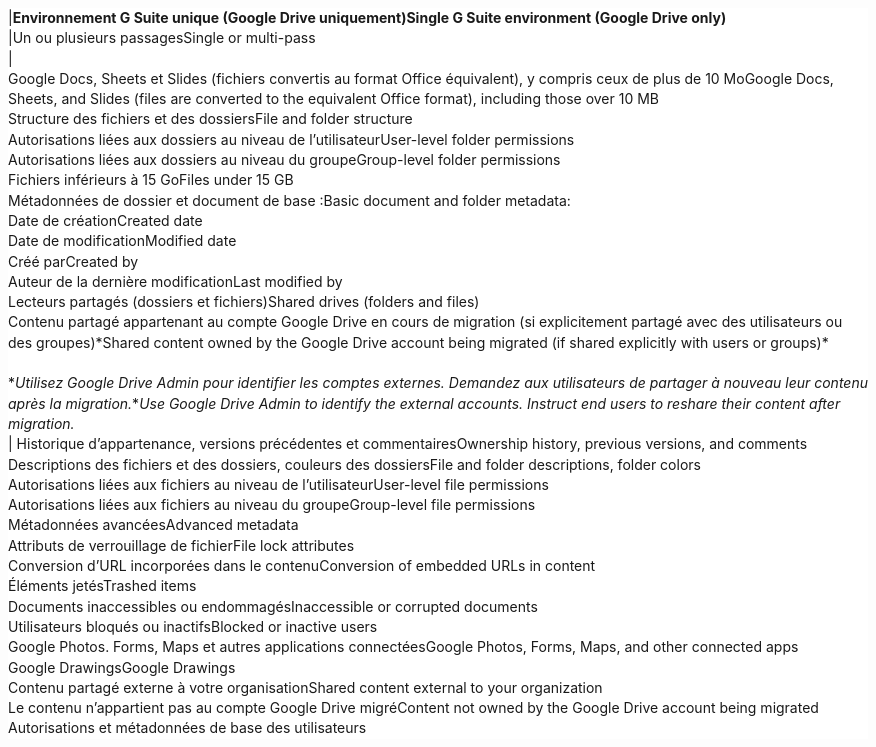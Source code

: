 |<span data-ttu-id="7f4f4-391">**Environnement G Suite unique (Google Drive uniquement)**</span><span class="sxs-lookup"><span data-stu-id="7f4f4-391">**Single G Suite environment (Google Drive only)**</span></span>  <br/> |<span data-ttu-id="7f4f4-392">Un ou plusieurs passages</span><span class="sxs-lookup"><span data-stu-id="7f4f4-392">Single or multi-pass</span></span>  <br/> | <br/>  <span data-ttu-id="7f4f4-393">Google Docs, Sheets et Slides (fichiers convertis au format Office équivalent), y compris ceux de plus de 10 Mo</span><span class="sxs-lookup"><span data-stu-id="7f4f4-393">Google Docs, Sheets, and Slides (files are converted to the equivalent Office format), including those over 10 MB</span></span> <br/>  <span data-ttu-id="7f4f4-394">Structure des fichiers et des dossiers</span><span class="sxs-lookup"><span data-stu-id="7f4f4-394">File and folder structure</span></span>  <br/>  <span data-ttu-id="7f4f4-395">Autorisations liées aux dossiers au niveau de l’utilisateur</span><span class="sxs-lookup"><span data-stu-id="7f4f4-395">User-level folder permissions</span></span>  <br/>  <span data-ttu-id="7f4f4-396">Autorisations liées aux dossiers au niveau du groupe</span><span class="sxs-lookup"><span data-stu-id="7f4f4-396">Group-level folder permissions</span></span> <br/>  <span data-ttu-id="7f4f4-397">Fichiers inférieurs à 15 Go</span><span class="sxs-lookup"><span data-stu-id="7f4f4-397">Files under 15 GB</span></span>  <br/> <span data-ttu-id="7f4f4-398">Métadonnées de dossier et document de base :</span><span class="sxs-lookup"><span data-stu-id="7f4f4-398">Basic document and folder metadata:</span></span> <br/> <span data-ttu-id="7f4f4-399">Date de création</span><span class="sxs-lookup"><span data-stu-id="7f4f4-399">Created date</span></span>  <br/>  <span data-ttu-id="7f4f4-400">Date de modification</span><span class="sxs-lookup"><span data-stu-id="7f4f4-400">Modified date</span></span>  <br/>  <span data-ttu-id="7f4f4-401">Créé par</span><span class="sxs-lookup"><span data-stu-id="7f4f4-401">Created by</span></span>  <br/>  <span data-ttu-id="7f4f4-402">Auteur de la dernière modification</span><span class="sxs-lookup"><span data-stu-id="7f4f4-402">Last modified by</span></span>  <br/> <span data-ttu-id="7f4f4-403">Lecteurs partagés (dossiers et fichiers)</span><span class="sxs-lookup"><span data-stu-id="7f4f4-403">Shared drives (folders and files)</span></span> <br/>  <span data-ttu-id="7f4f4-404">Contenu partagé appartenant au compte Google Drive en cours de migration (si explicitement partagé avec des utilisateurs ou des groupes)\*</span><span class="sxs-lookup"><span data-stu-id="7f4f4-404">Shared content owned by the Google Drive account being migrated (if shared explicitly with users or groups)\*</span></span>  <br/><br/> <span data-ttu-id="7f4f4-405">\**Utilisez Google Drive Admin pour identifier les comptes externes. Demandez aux utilisateurs de partager à nouveau leur contenu après la migration.*</span><span class="sxs-lookup"><span data-stu-id="7f4f4-405">\**Use Google Drive Admin to identify the external accounts. Instruct end users to reshare their content after migration.*</span></span> <br/> | <span data-ttu-id="7f4f4-406">Historique d’appartenance, versions précédentes et commentaires</span><span class="sxs-lookup"><span data-stu-id="7f4f4-406">Ownership history, previous versions, and comments</span></span> <br/>  <span data-ttu-id="7f4f4-407">Descriptions des fichiers et des dossiers, couleurs des dossiers</span><span class="sxs-lookup"><span data-stu-id="7f4f4-407">File and folder descriptions, folder colors</span></span>  <br/>  <span data-ttu-id="7f4f4-408">Autorisations liées aux fichiers au niveau de l’utilisateur</span><span class="sxs-lookup"><span data-stu-id="7f4f4-408">User-level file permissions</span></span>  <br/>  <span data-ttu-id="7f4f4-409">Autorisations liées aux fichiers au niveau du groupe</span><span class="sxs-lookup"><span data-stu-id="7f4f4-409">Group-level file permissions</span></span>  <br/>  <span data-ttu-id="7f4f4-410">Métadonnées avancées</span><span class="sxs-lookup"><span data-stu-id="7f4f4-410">Advanced metadata</span></span>  <br/>  <span data-ttu-id="7f4f4-411">Attributs de verrouillage de fichier</span><span class="sxs-lookup"><span data-stu-id="7f4f4-411">File lock attributes</span></span>  <br/>  <span data-ttu-id="7f4f4-412">Conversion d’URL incorporées dans le contenu</span><span class="sxs-lookup"><span data-stu-id="7f4f4-412">Conversion of embedded URLs in content</span></span>  <br/>  <span data-ttu-id="7f4f4-413">Éléments jetés</span><span class="sxs-lookup"><span data-stu-id="7f4f4-413">Trashed items</span></span>  <br/>  <span data-ttu-id="7f4f4-414">Documents inaccessibles ou endommagés</span><span class="sxs-lookup"><span data-stu-id="7f4f4-414">Inaccessible or corrupted documents</span></span>  <br/>  <span data-ttu-id="7f4f4-415">Utilisateurs bloqués ou inactifs</span><span class="sxs-lookup"><span data-stu-id="7f4f4-415">Blocked or inactive users</span></span>  <br/>  <span data-ttu-id="7f4f4-416">Google Photos. Forms, Maps et autres applications connectées</span><span class="sxs-lookup"><span data-stu-id="7f4f4-416">Google Photos, Forms, Maps, and other connected apps</span></span>  <br/>  <span data-ttu-id="7f4f4-417">Google Drawings</span><span class="sxs-lookup"><span data-stu-id="7f4f4-417">Google Drawings</span></span>  <br/>  <span data-ttu-id="7f4f4-418">Contenu partagé externe à votre organisation</span><span class="sxs-lookup"><span data-stu-id="7f4f4-418">Shared content external to your organization</span></span>  <br/> <span data-ttu-id="7f4f4-419">Le contenu n’appartient pas au compte Google Drive migré</span><span class="sxs-lookup"><span data-stu-id="7f4f4-419">Content not owned by the Google Drive account being migrated</span></span> <br/><span data-ttu-id="7f4f4-420">Autorisations et métadonnées de base des utilisateurs